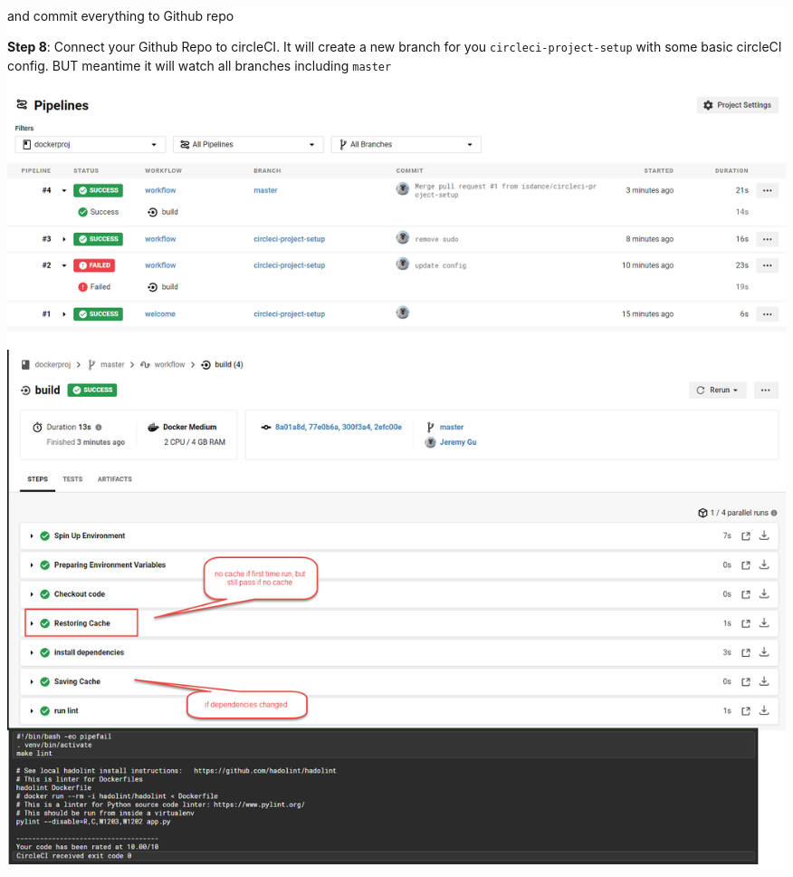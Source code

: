 and commit everything to Github repo

**Step 8**: Connect your Github Repo to circleCI. It will create a new branch for you `circleci-project-setup` with some basic circleCI config. BUT meantime it will watch all branches including `master`

![circleci-remote](./docs/images/circle-ci-01.png)

![circleci-remote](./docs/images/circle-ci-02.png)
